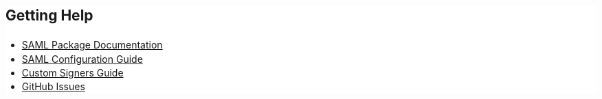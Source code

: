 ## Getting Help

- [SAML Package Documentation](/packages/saml/)
- [SAML Configuration Guide](/packages/saml/configuration)
- [Custom Signers Guide](/packages/saml/custom-signers)
- [GitHub Issues](https://github.com/markusahlstrand/authhero/issues)
